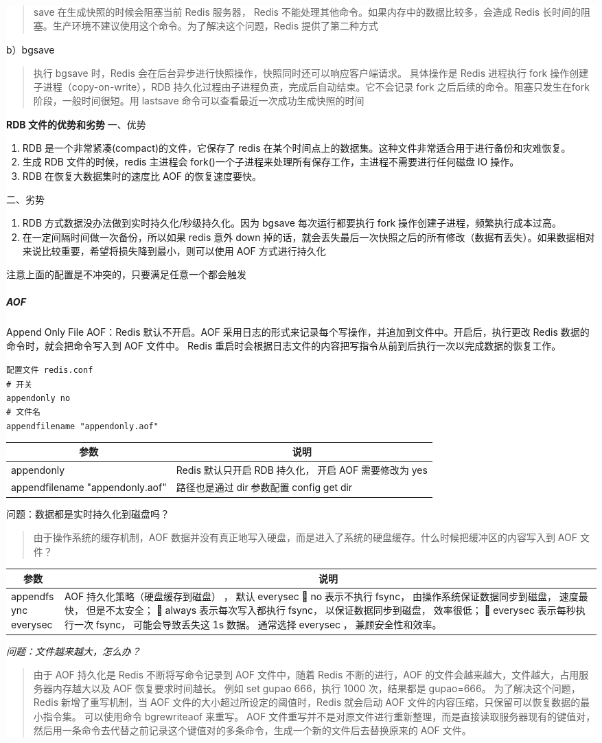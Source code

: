> save 在生成快照的时候会阻塞当前 Redis 服务器， Redis 不能处理其他命令。如果内存中的数据比较多，会造成 Redis 长时间的阻塞。生产环境不建议使用这个命令。为了解决这个问题，Redis 提供了第二种方式  

b）bgsave

> 执行 bgsave 时，Redis 会在后台异步进行快照操作，快照同时还可以响应客户端请求。
> 具体操作是 Redis 进程执行 fork 操作创建子进程（copy-on-write），RDB 持久化过程由子进程负责，完成后自动结束。它不会记录 fork 之后后续的命令。阻塞只发生在fork 阶段，一般时间很短。用 lastsave 命令可以查看最近一次成功生成快照的时间  



**RDB 文件的优势和劣势**
一、优势

1. RDB 是一个非常紧凑(compact)的文件，它保存了 redis 在某个时间点上的数据集。这种文件非常适合用于进行备份和灾难恢复。
2. 生成 RDB 文件的时候，redis 主进程会 fork()一个子进程来处理所有保存工作，主进程不需要进行任何磁盘 IO 操作。
3. RDB 在恢复大数据集时的速度比 AOF 的恢复速度要快。

二、劣势

1. RDB 方式数据没办法做到实时持久化/秒级持久化。因为 bgsave 每次运行都要执行 fork 操作创建子进程，频繁执行成本过高。
2. 在一定间隔时间做一次备份，所以如果 redis 意外 down 掉的话，就会丢失最后一次快照之后的所有修改（数据有丢失）。如果数据相对来说比较重要，希望将损失降到最小，则可以使用 AOF 方式进行持久化  

注意上面的配置是不冲突的，只要满足任意一个都会触发  

##### AOF

Append Only File
AOF：Redis 默认不开启。AOF 采用日志的形式来记录每个写操作，并追加到文件中。开启后，执行更改 Redis 数据的命令时，就会把命令写入到 AOF 文件中。
Redis 重启时会根据日志文件的内容把写指令从前到后执行一次以完成数据的恢复工作。  

```XML
配置文件 redis.conf
# 开关
appendonly no
# 文件名
appendfilename "appendonly.aof"
```

| 参数                            | 说明                                                  |
| ------------------------------- | ----------------------------------------------------- |
| appendonly                      | Redis 默认只开启 RDB 持久化， 开启 AOF 需要修改为 yes |
| appendfilename "appendonly.aof" | 路径也是通过 dir 参数配置 config get dir              |

问题：数据都是实时持久化到磁盘吗？

> 由于操作系统的缓存机制，AOF 数据并没有真正地写入硬盘，而是进入了系统的硬盘缓存。什么时候把缓冲区的内容写入到 AOF 文件？

| 参数                 | 说明                                                         |
| -------------------- | ------------------------------------------------------------ |
| appendfsync everysec | AOF 持久化策略（硬盘缓存到磁盘） ， 默认 everysec  no 表示不执行 fsync， 由操作系统保证数据同步到磁盘， 速度最快， 但是不太安全；  always 表示每次写入都执行 fsync， 以保证数据同步到磁盘， 效率很低；  everysec 表示每秒执行一次 fsync， 可能会导致丢失这 1s 数据。 通常选择 everysec ， 兼顾安全性和效率。 |

*问题：文件越来越大，怎么办？*

> 由于 AOF 持久化是 Redis 不断将写命令记录到 AOF 文件中，随着 Redis 不断的进行，AOF 的文件会越来越大，文件越大，占用服务器内存越大以及 AOF 恢复要求时间越长。
> 例如 set gupao 666，执行 1000 次，结果都是 gupao=666。
> 为了解决这个问题，Redis 新增了重写机制，当 AOF 文件的大小超过所设定的阈值时，Redis 就会启动 AOF 文件的内容压缩，只保留可以恢复数据的最小指令集。
> 可以使用命令 bgrewriteaof 来重写。
> AOF 文件重写并不是对原文件进行重新整理，而是直接读取服务器现有的键值对，然后用一条命令去代替之前记录这个键值对的多条命令，生成一个新的文件后去替换原来的 AOF 文件。
